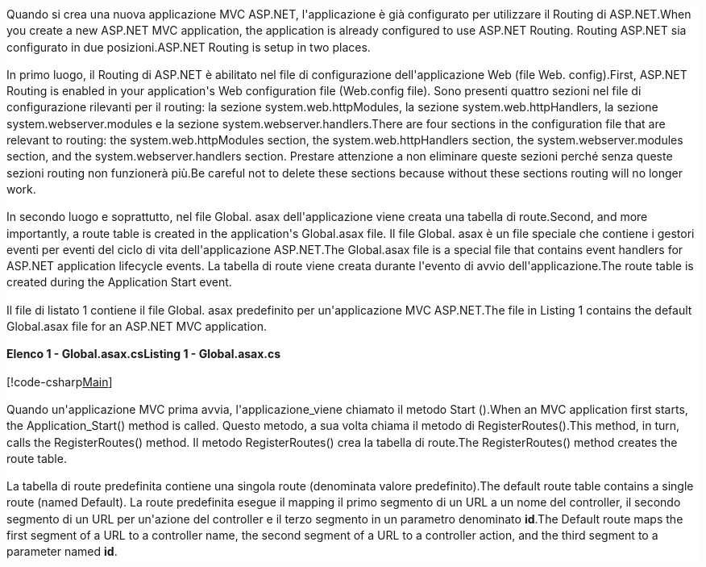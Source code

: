 <span data-ttu-id="0c961-110">Quando si crea una nuova applicazione MVC ASP.NET, l'applicazione è già configurato per utilizzare il Routing di ASP.NET.</span><span class="sxs-lookup"><span data-stu-id="0c961-110">When you create a new ASP.NET MVC application, the application is already configured to use ASP.NET Routing.</span></span> <span data-ttu-id="0c961-111">Routing ASP.NET sia configurato in due posizioni.</span><span class="sxs-lookup"><span data-stu-id="0c961-111">ASP.NET Routing is setup in two places.</span></span>

<span data-ttu-id="0c961-112">In primo luogo, il Routing di ASP.NET è abilitato nel file di configurazione dell'applicazione Web (file Web. config).</span><span class="sxs-lookup"><span data-stu-id="0c961-112">First, ASP.NET Routing is enabled in your application's Web configuration file (Web.config file).</span></span> <span data-ttu-id="0c961-113">Sono presenti quattro sezioni nel file di configurazione rilevanti per il routing: la sezione system.web.httpModules, la sezione system.web.httpHandlers, la sezione system.webserver.modules e la sezione system.webserver.handlers.</span><span class="sxs-lookup"><span data-stu-id="0c961-113">There are four sections in the configuration file that are relevant to routing: the system.web.httpModules section, the system.web.httpHandlers section, the system.webserver.modules section, and the system.webserver.handlers section.</span></span> <span data-ttu-id="0c961-114">Prestare attenzione a non eliminare queste sezioni perché senza queste sezioni routing non funzionerà più.</span><span class="sxs-lookup"><span data-stu-id="0c961-114">Be careful not to delete these sections because without these sections routing will no longer work.</span></span>

<span data-ttu-id="0c961-115">In secondo luogo e soprattutto, nel file Global. asax dell'applicazione viene creata una tabella di route.</span><span class="sxs-lookup"><span data-stu-id="0c961-115">Second, and more importantly, a route table is created in the application's Global.asax file.</span></span> <span data-ttu-id="0c961-116">Il file Global. asax è un file speciale che contiene i gestori eventi per eventi del ciclo di vita dell'applicazione ASP.NET.</span><span class="sxs-lookup"><span data-stu-id="0c961-116">The Global.asax file is a special file that contains event handlers for ASP.NET application lifecycle events.</span></span> <span data-ttu-id="0c961-117">La tabella di route viene creata durante l'evento di avvio dell'applicazione.</span><span class="sxs-lookup"><span data-stu-id="0c961-117">The route table is created during the Application Start event.</span></span>

<span data-ttu-id="0c961-118">Il file di listato 1 contiene il file Global. asax predefinito per un'applicazione MVC ASP.NET.</span><span class="sxs-lookup"><span data-stu-id="0c961-118">The file in Listing 1 contains the default Global.asax file for an ASP.NET MVC application.</span></span>

<span data-ttu-id="0c961-119">**Elenco 1 - Global.asax.cs**</span><span class="sxs-lookup"><span data-stu-id="0c961-119">**Listing 1 - Global.asax.cs**</span></span>

[!code-csharp[Main](asp-net-mvc-routing-overview-cs/samples/sample1.cs)]

<span data-ttu-id="0c961-120">Quando un'applicazione MVC prima avvia, l'applicazione\_viene chiamato il metodo Start ().</span><span class="sxs-lookup"><span data-stu-id="0c961-120">When an MVC application first starts, the Application\_Start() method is called.</span></span> <span data-ttu-id="0c961-121">Questo metodo, a sua volta chiama il metodo di RegisterRoutes().</span><span class="sxs-lookup"><span data-stu-id="0c961-121">This method, in turn, calls the RegisterRoutes() method.</span></span> <span data-ttu-id="0c961-122">Il metodo RegisterRoutes() crea la tabella di route.</span><span class="sxs-lookup"><span data-stu-id="0c961-122">The RegisterRoutes() method creates the route table.</span></span>

<span data-ttu-id="0c961-123">La tabella di route predefinita contiene una singola route (denominata valore predefinito).</span><span class="sxs-lookup"><span data-stu-id="0c961-123">The default route table contains a single route (named Default).</span></span> <span data-ttu-id="0c961-124">La route predefinita esegue il mapping il primo segmento di un URL a un nome del controller, il secondo segmento di un URL per un'azione del controller e il terzo segmento in un parametro denominato **id**.</span><span class="sxs-lookup"><span data-stu-id="0c961-124">The Default route maps the first segment of a URL to a controller name, the second segment of a URL to a controller action, and the third segment to a parameter named **id**.</span></span>
